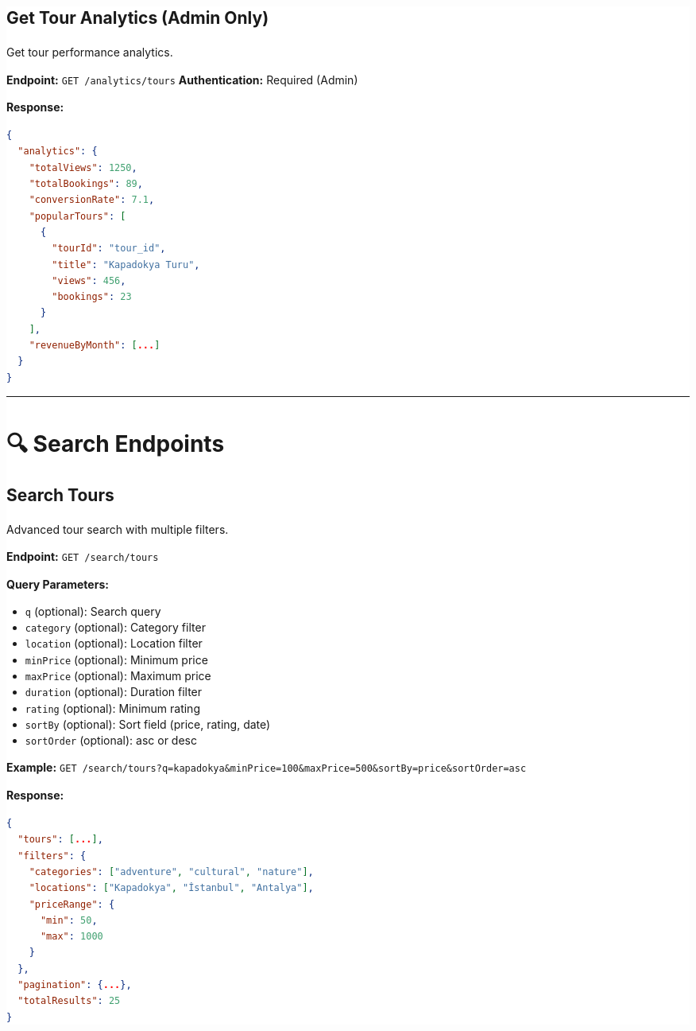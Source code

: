 ## Get Tour Analytics (Admin Only)
Get tour performance analytics.

**Endpoint:** `GET /analytics/tours`
**Authentication:** Required (Admin)

**Response:**
```json
{
  "analytics": {
    "totalViews": 1250,
    "totalBookings": 89,
    "conversionRate": 7.1,
    "popularTours": [
      {
        "tourId": "tour_id",
        "title": "Kapadokya Turu",
        "views": 456,
        "bookings": 23
      }
    ],
    "revenueByMonth": [...]
  }
}
```

---

# 🔍 Search Endpoints

## Search Tours
Advanced tour search with multiple filters.

**Endpoint:** `GET /search/tours`

**Query Parameters:**
- `q` (optional): Search query
- `category` (optional): Category filter
- `location` (optional): Location filter
- `minPrice` (optional): Minimum price
- `maxPrice` (optional): Maximum price
- `duration` (optional): Duration filter
- `rating` (optional): Minimum rating
- `sortBy` (optional): Sort field (price, rating, date)
- `sortOrder` (optional): asc or desc

**Example:** `GET /search/tours?q=kapadokya&minPrice=100&maxPrice=500&sortBy=price&sortOrder=asc`

**Response:**
```json
{
  "tours": [...],
  "filters": {
    "categories": ["adventure", "cultural", "nature"],
    "locations": ["Kapadokya", "İstanbul", "Antalya"],
    "priceRange": {
      "min": 50,
      "max": 1000
    }
  },
  "pagination": {...},
  "totalResults": 25
}
```
